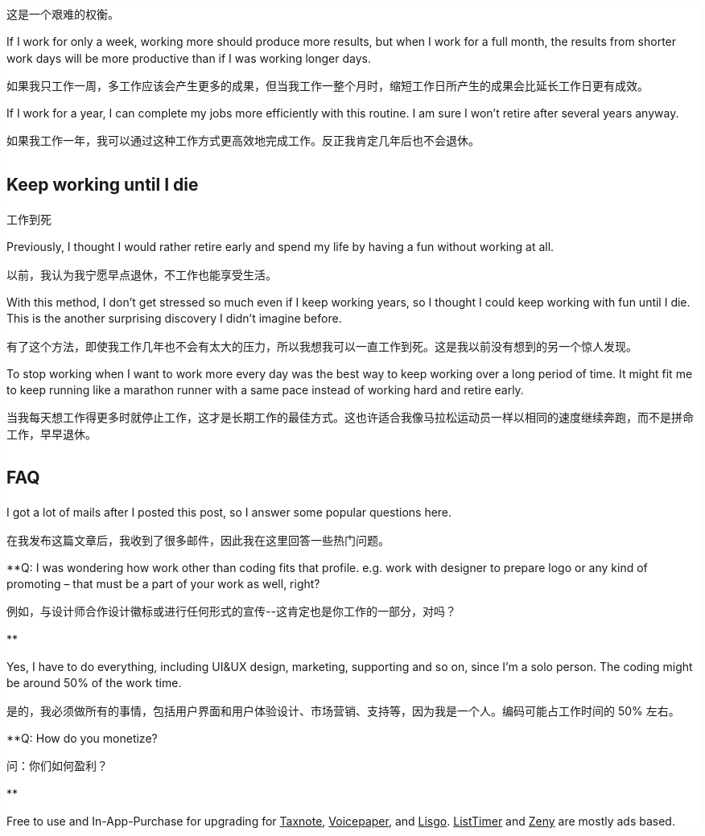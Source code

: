 这是一个艰难的权衡。

If I work for only a week, working more should produce more results, but when I work for a full month, the results from shorter work days will be more productive than if I was working longer days.  

如果我只工作一周，多工作应该会产生更多的成果，但当我工作一整个月时，缩短工作日所产生的成果会比延长工作日更有成效。

If I work for a year, I can complete my jobs more efficiently with this routine. I am sure I won’t retire after several years anyway.  

如果我工作一年，我可以通过这种工作方式更高效地完成工作。反正我肯定几年后也不会退休。

## Keep working until I die  

工作到死

Previously, I thought I would rather retire early and spend my life by having a fun without working at all.  

以前，我认为我宁愿早点退休，不工作也能享受生活。

With this method, I don’t get stressed so much even if I keep working years, so I thought I could keep working with fun until I die. This is the another surprising discovery I didn’t imagine before.  

有了这个方法，即使我工作几年也不会有太大的压力，所以我想我可以一直工作到死。这是我以前没有想到的另一个惊人发现。

To stop working when I want to work more every day was the best way to keep working over a long period of time. It might fit me to keep running like a marathon runner with a same pace instead of working hard and retire early.  

当我每天想工作得更多时就停止工作，这才是长期工作的最佳方式。这也许适合我像马拉松运动员一样以相同的速度继续奔跑，而不是拼命工作，早早退休。

## FAQ

I got a lot of mails after I posted this post, so I answer some popular questions here.  

在我发布这篇文章后，我收到了很多邮件，因此我在这里回答一些热门问题。

**Q: I was wondering how work other than coding fits that profile. e.g. work with designer to prepare logo or any kind of promoting – that must be a part of your work as well, right?  

例如，与设计师合作设计徽标或进行任何形式的宣传--这肯定也是你工作的一部分，对吗？  

**  

Yes, I have to do everything, including UI&UX design, marketing, supporting and so on, since I’m a solo person. The coding might be around 50% of the work time.  

是的，我必须做所有的事情，包括用户界面和用户体验设计、市场营销、支持等，因为我是一个人。编码可能占工作时间的 50% 左右。

**Q: How do you monetize?  

问：你们如何盈利？  

**  

Free to use and In-App-Purchase for upgrading for [Taxnote](http://plumshell.com/about/ "Taxnote"), [Voicepaper](https://itunes.apple.com/app/id1273954643 "Voicepaper - The Text To Speech Voice Reader"), and [Lisgo](https://apps.apple.com/app/id1273954643 "Lisgo - Web記事を耳で聞けるアプリ"). [ListTimer](https://apps.apple.com/app/id890352174 "ListTimer") and [Zeny](https://apps.apple.com/app/id862914097 "Zeny") are mostly ads based.  
